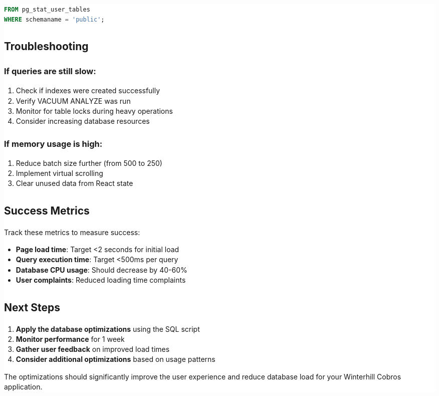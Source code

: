 ```sql
FROM pg_stat_user_tables 
WHERE schemaname = 'public';
```

## Troubleshooting

### If queries are still slow:
1. Check if indexes were created successfully
2. Verify VACUUM ANALYZE was run
3. Monitor for table locks during heavy operations
4. Consider increasing database resources

### If memory usage is high:
1. Reduce batch size further (from 500 to 250)
2. Implement virtual scrolling
3. Clear unused data from React state

## Success Metrics

Track these metrics to measure success:
- **Page load time**: Target <2 seconds for initial load
- **Query execution time**: Target <500ms per query
- **Database CPU usage**: Should decrease by 40-60%
- **User complaints**: Reduced loading time complaints

## Next Steps

1. **Apply the database optimizations** using the SQL script
2. **Monitor performance** for 1 week
3. **Gather user feedback** on improved load times
4. **Consider additional optimizations** based on usage patterns

The optimizations should significantly improve the user experience and reduce database load for your Winterhill Cobros application.

